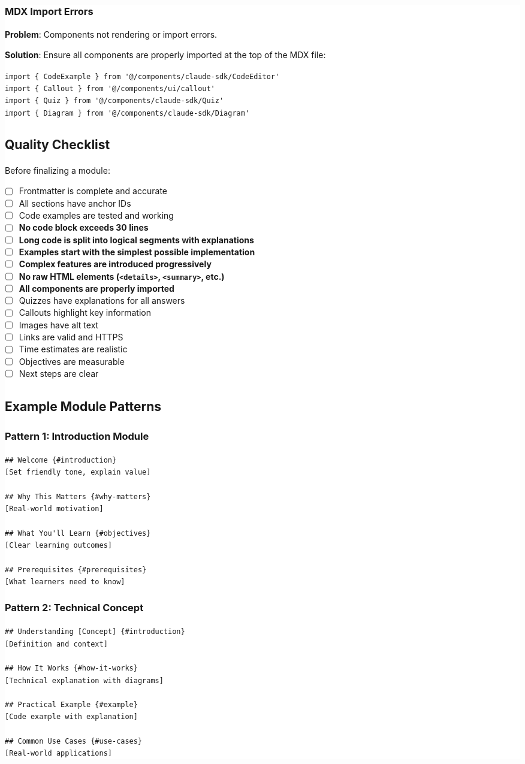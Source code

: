 ### MDX Import Errors
**Problem**: Components not rendering or import errors.

**Solution**: Ensure all components are properly imported at the top of the MDX file:
```mdx
import { CodeExample } from '@/components/claude-sdk/CodeEditor'
import { Callout } from '@/components/ui/callout'
import { Quiz } from '@/components/claude-sdk/Quiz'
import { Diagram } from '@/components/claude-sdk/Diagram'
```

## Quality Checklist

Before finalizing a module:
- [ ] Frontmatter is complete and accurate
- [ ] All sections have anchor IDs
- [ ] Code examples are tested and working
- [ ] **No code block exceeds 30 lines**
- [ ] **Long code is split into logical segments with explanations**
- [ ] **Examples start with the simplest possible implementation**
- [ ] **Complex features are introduced progressively**
- [ ] **No raw HTML elements (`<details>`, `<summary>`, etc.)**
- [ ] **All components are properly imported**
- [ ] Quizzes have explanations for all answers
- [ ] Callouts highlight key information
- [ ] Images have alt text
- [ ] Links are valid and HTTPS
- [ ] Time estimates are realistic
- [ ] Objectives are measurable
- [ ] Next steps are clear

## Example Module Patterns

### Pattern 1: Introduction Module
```mdx
## Welcome {#introduction}
[Set friendly tone, explain value]

## Why This Matters {#why-matters}
[Real-world motivation]

## What You'll Learn {#objectives}
[Clear learning outcomes]

## Prerequisites {#prerequisites}
[What learners need to know]
```

### Pattern 2: Technical Concept
```mdx
## Understanding [Concept] {#introduction}
[Definition and context]

## How It Works {#how-it-works}
[Technical explanation with diagrams]

## Practical Example {#example}
[Code example with explanation]

## Common Use Cases {#use-cases}
[Real-world applications]
```
